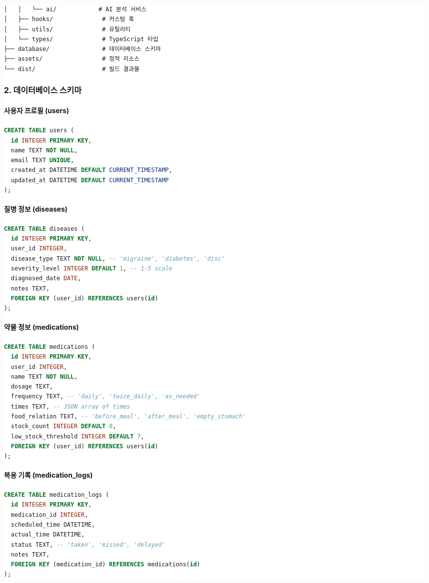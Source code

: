 ```
│   │   └── ai/            # AI 분석 서비스
│   ├── hooks/              # 커스텀 훅
│   ├── utils/              # 유틸리티
│   └── types/              # TypeScript 타입
├── database/               # 데이터베이스 스키마
├── assets/                 # 정적 리소스
└── dist/                   # 빌드 결과물
```

### 2. 데이터베이스 스키마

#### 사용자 프로필 (users)
```sql
CREATE TABLE users (
  id INTEGER PRIMARY KEY,
  name TEXT NOT NULL,
  email TEXT UNIQUE,
  created_at DATETIME DEFAULT CURRENT_TIMESTAMP,
  updated_at DATETIME DEFAULT CURRENT_TIMESTAMP
);
```

#### 질병 정보 (diseases)
```sql
CREATE TABLE diseases (
  id INTEGER PRIMARY KEY,
  user_id INTEGER,
  disease_type TEXT NOT NULL, -- 'migraine', 'diabetes', 'disc'
  severity_level INTEGER DEFAULT 1, -- 1-5 scale
  diagnosed_date DATE,
  notes TEXT,
  FOREIGN KEY (user_id) REFERENCES users(id)
);
```

#### 약물 정보 (medications)
```sql
CREATE TABLE medications (
  id INTEGER PRIMARY KEY,
  user_id INTEGER,
  name TEXT NOT NULL,
  dosage TEXT,
  frequency TEXT, -- 'daily', 'twice_daily', 'as_needed'
  times TEXT, -- JSON array of times
  food_relation TEXT, -- 'before_meal', 'after_meal', 'empty_stomach'
  stock_count INTEGER DEFAULT 0,
  low_stock_threshold INTEGER DEFAULT 7,
  FOREIGN KEY (user_id) REFERENCES users(id)
);
```

#### 복용 기록 (medication_logs)
```sql
CREATE TABLE medication_logs (
  id INTEGER PRIMARY KEY,
  medication_id INTEGER,
  scheduled_time DATETIME,
  actual_time DATETIME,
  status TEXT, -- 'taken', 'missed', 'delayed'
  notes TEXT,
  FOREIGN KEY (medication_id) REFERENCES medications(id)
);
```
